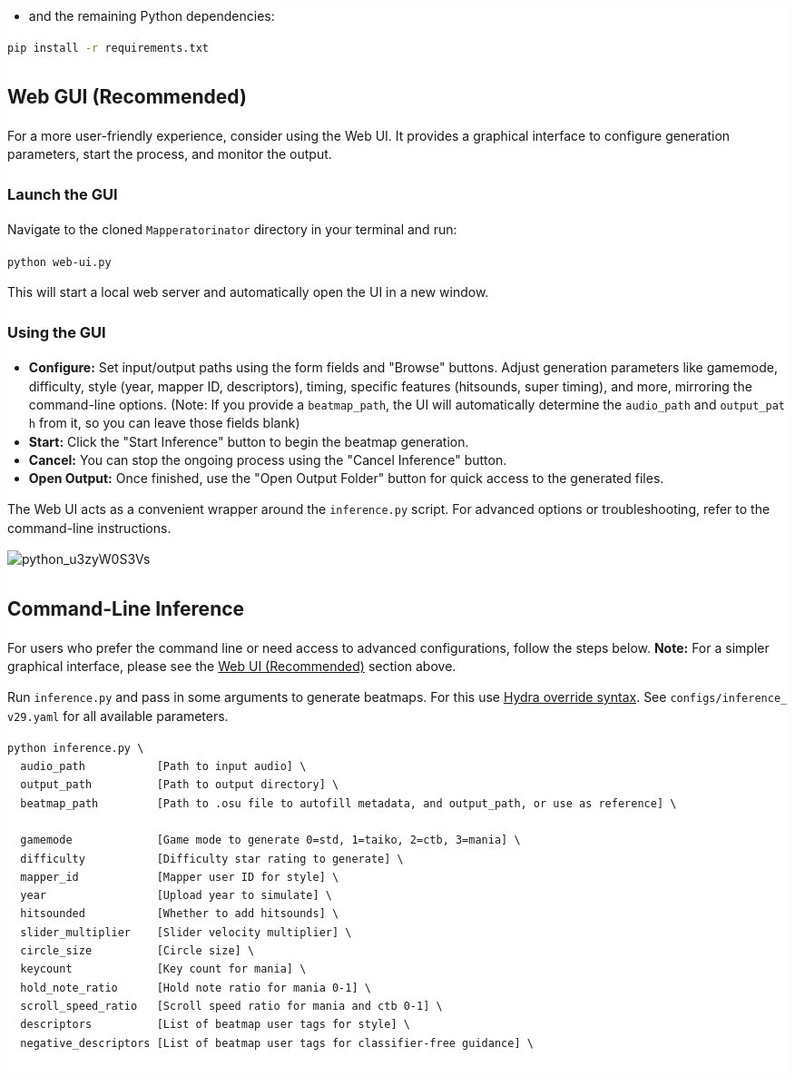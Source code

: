 - and the remaining Python dependencies:

```sh
pip install -r requirements.txt
```

## Web GUI (Recommended)

For a more user-friendly experience, consider using the Web UI. It provides a graphical interface to configure generation parameters, start the process, and monitor the output.

### Launch the GUI

Navigate to the cloned `Mapperatorinator` directory in your terminal and run:

```sh
python web-ui.py
```

This will start a local web server and automatically open the UI in a new window.

### Using the GUI

- **Configure:** Set input/output paths using the form fields and "Browse" buttons. Adjust generation parameters like gamemode, difficulty, style (year, mapper ID, descriptors), timing, specific features (hitsounds, super timing), and more, mirroring the command-line options. (Note: If you provide a `beatmap_path`, the UI will automatically determine the `audio_path` and `output_path` from it, so you can leave those fields blank)
- **Start:** Click the "Start Inference" button to begin the beatmap generation.
- **Cancel:** You can stop the ongoing process using the "Cancel Inference" button.
- **Open Output:** Once finished, use the "Open Output Folder" button for quick access to the generated files.

The Web UI acts as a convenient wrapper around the `inference.py` script. For advanced options or troubleshooting, refer to the command-line instructions.

![python_u3zyW0S3Vs](https://github.com/user-attachments/assets/5312a45f-d51c-4b37-9389-da3258ddd0a1)

## Command-Line Inference

For users who prefer the command line or need access to advanced configurations, follow the steps below. **Note:** For a simpler graphical interface, please see the [Web UI (Recommended)](#web-ui-recommended) section above.

Run `inference.py` and pass in some arguments to generate beatmaps. For this use [Hydra override syntax](https://hydra.cc/docs/advanced/override_grammar/basic/). See `configs/inference_v29.yaml` for all available parameters.
```
python inference.py \
  audio_path           [Path to input audio] \
  output_path          [Path to output directory] \
  beatmap_path         [Path to .osu file to autofill metadata, and output_path, or use as reference] \
  
  gamemode             [Game mode to generate 0=std, 1=taiko, 2=ctb, 3=mania] \
  difficulty           [Difficulty star rating to generate] \
  mapper_id            [Mapper user ID for style] \
  year                 [Upload year to simulate] \
  hitsounded           [Whether to add hitsounds] \
  slider_multiplier    [Slider velocity multiplier] \
  circle_size          [Circle size] \
  keycount             [Key count for mania] \
  hold_note_ratio      [Hold note ratio for mania 0-1] \
  scroll_speed_ratio   [Scroll speed ratio for mania and ctb 0-1] \
  descriptors          [List of beatmap user tags for style] \
  negative_descriptors [List of beatmap user tags for classifier-free guidance] \
  
```